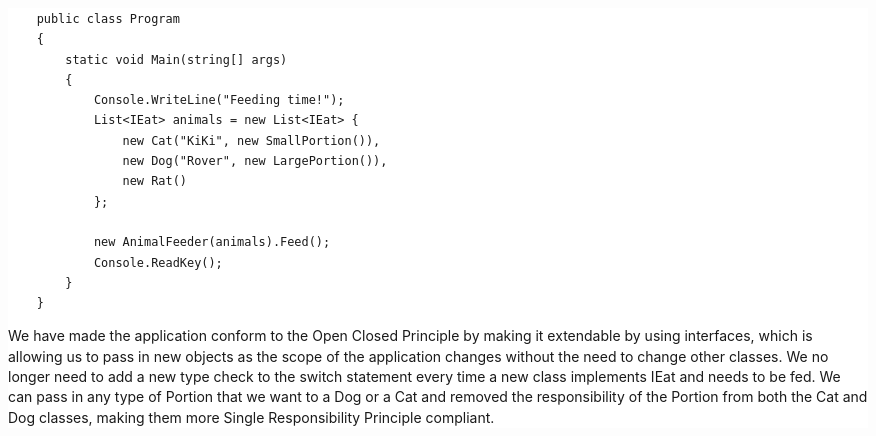         public class Program
        {
            static void Main(string[] args)
            {
                Console.WriteLine("Feeding time!");
                List<IEat> animals = new List<IEat> {
                    new Cat("KiKi", new SmallPortion()),
                    new Dog("Rover", new LargePortion()),
                    new Rat()
                };
    
                new AnimalFeeder(animals).Feed();
                Console.ReadKey();
            }
        }
    
    

We have made the application conform to the Open Closed Principle by making it extendable by using interfaces, which is allowing us to pass in new objects as the scope of the application changes without the need to change other classes. We no longer need to add a new type check to the switch statement every time a new class implements IEat and needs to be fed. We can pass in any type of Portion that we want to a Dog or a Cat and removed the responsibility of the Portion from both the Cat and Dog classes, making them more Single Responsibility Principle compliant.
